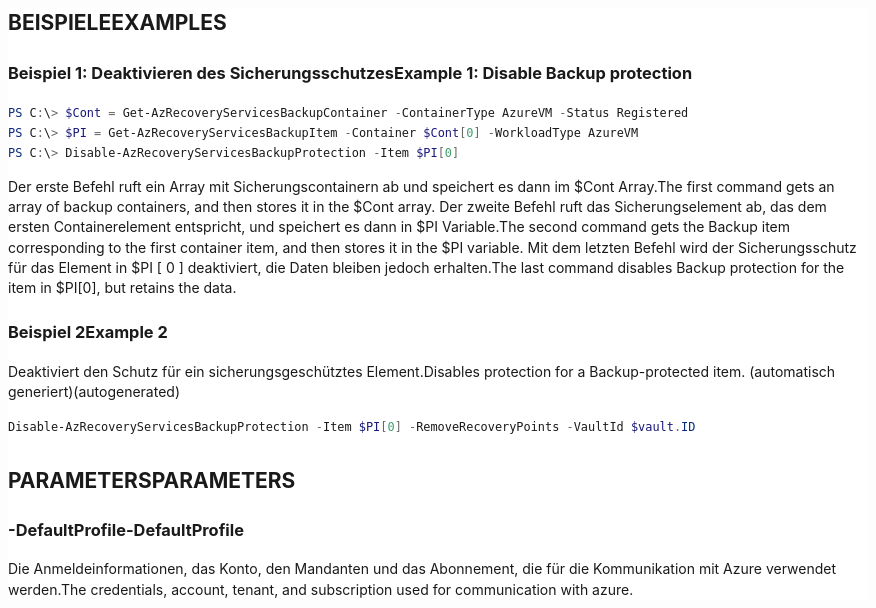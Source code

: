## <span data-ttu-id="ec5a1-110">BEISPIELE</span><span class="sxs-lookup"><span data-stu-id="ec5a1-110">EXAMPLES</span></span>

### <span data-ttu-id="ec5a1-111">Beispiel 1: Deaktivieren des Sicherungsschutzes</span><span class="sxs-lookup"><span data-stu-id="ec5a1-111">Example 1: Disable Backup protection</span></span>
```powershell
PS C:\> $Cont = Get-AzRecoveryServicesBackupContainer -ContainerType AzureVM -Status Registered 
PS C:\> $PI = Get-AzRecoveryServicesBackupItem -Container $Cont[0] -WorkloadType AzureVM 
PS C:\> Disable-AzRecoveryServicesBackupProtection -Item $PI[0]
```

<span data-ttu-id="ec5a1-112">Der erste Befehl ruft ein Array mit Sicherungscontainern ab und speichert es dann im $Cont Array.</span><span class="sxs-lookup"><span data-stu-id="ec5a1-112">The first command gets an array of backup containers, and then stores it in the $Cont array.</span></span>
<span data-ttu-id="ec5a1-113">Der zweite Befehl ruft das Sicherungselement ab, das dem ersten Containerelement entspricht, und speichert es dann in $PI Variable.</span><span class="sxs-lookup"><span data-stu-id="ec5a1-113">The second command gets the Backup item corresponding to the first container item, and then stores it in the $PI variable.</span></span>
<span data-ttu-id="ec5a1-114">Mit dem letzten Befehl wird der Sicherungsschutz für das Element in $PI \[ 0 \] deaktiviert, die Daten bleiben jedoch erhalten.</span><span class="sxs-lookup"><span data-stu-id="ec5a1-114">The last command disables Backup protection for the item in $PI\[0\], but retains the data.</span></span>

### <span data-ttu-id="ec5a1-115">Beispiel 2</span><span class="sxs-lookup"><span data-stu-id="ec5a1-115">Example 2</span></span>

<span data-ttu-id="ec5a1-116">Deaktiviert den Schutz für ein sicherungsgeschütztes Element.</span><span class="sxs-lookup"><span data-stu-id="ec5a1-116">Disables protection for a Backup-protected item.</span></span> <span data-ttu-id="ec5a1-117">(automatisch generiert)</span><span class="sxs-lookup"><span data-stu-id="ec5a1-117">(autogenerated)</span></span>

```powershell <!-- Aladdin Generated Example --> 
Disable-AzRecoveryServicesBackupProtection -Item $PI[0] -RemoveRecoveryPoints -VaultId $vault.ID
```

## <span data-ttu-id="ec5a1-118">PARAMETERS</span><span class="sxs-lookup"><span data-stu-id="ec5a1-118">PARAMETERS</span></span>

### <span data-ttu-id="ec5a1-119">-DefaultProfile</span><span class="sxs-lookup"><span data-stu-id="ec5a1-119">-DefaultProfile</span></span>
<span data-ttu-id="ec5a1-120">Die Anmeldeinformationen, das Konto, den Mandanten und das Abonnement, die für die Kommunikation mit Azure verwendet werden.</span><span class="sxs-lookup"><span data-stu-id="ec5a1-120">The credentials, account, tenant, and subscription used for communication with azure.</span></span>
